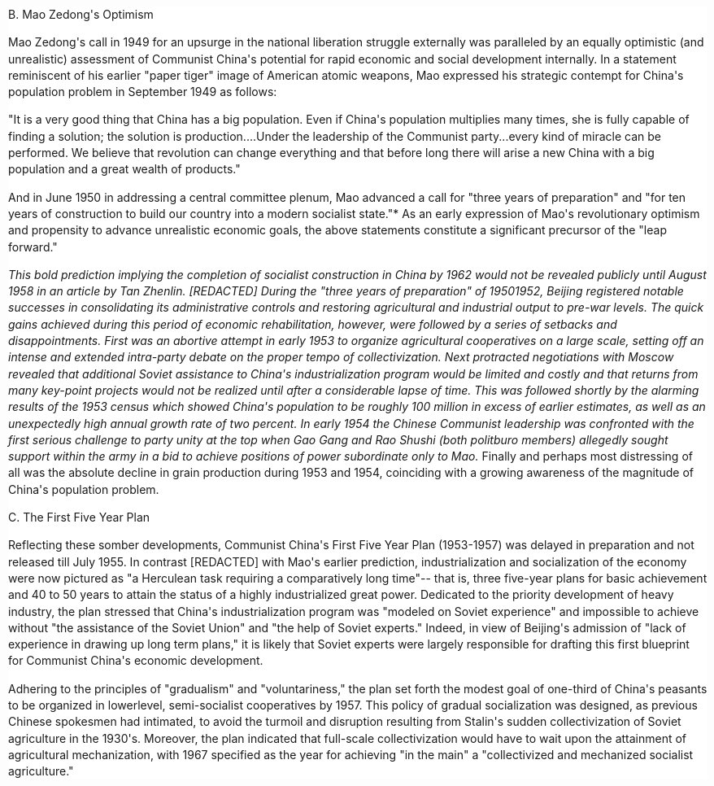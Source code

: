 B. Mao Zedong's Optimism

Mao Zedong's call in 1949 for an upsurge in the national liberation struggle externally was paralleled by an equally optimistic (and unrealistic) assessment of Communist China's potential for rapid economic and social development internally. In a statement reminiscent of his earlier "paper tiger" image of American atomic weapons, Mao expressed his strategic contempt for China's population problem in September 1949 as follows:

"It is a very good thing that China has a big population. Even if China's population multiplies many times, she is fully capable of finding a solution; the solution is production....Under the leadership of the Communist party...every kind of miracle can be performed. We believe that revolution can change everything and that before long there will arise a new China with a big population and a great wealth of products."

And in June 1950 in addressing a central committee plenum, Mao advanced a call for "three years of preparation" and "for ten years of construction to build our country into a modern socialist state."* As an early expression of Mao's revolutionary optimism and propensity to advance unrealistic economic goals, the above statements constitute a significant precursor of the "leap forward."

*This bold prediction implying the completion of socialist construction in China by 1962 would not be revealed publicly until August 1958 in an article by Tan Zhenlin. [REDACTED] During the "three years of preparation" of 19501952, Beijing registered notable successes in consolidating its administrative controls and restoring agricultural and industrial output to pre-war levels. The quick gains achieved during this period of economic rehabilitation, however, were followed by a series of setbacks and disappointments. First was an abortive attempt in early 1953 to organize agricultural cooperatives on a large scale, setting off an intense and extended intra-party debate on the proper tempo of collectivization. Next protracted negotiations with Moscow revealed that additional Soviet assistance to China's industrialization program would be limited and costly and that returns from many key-point projects would not be realized until after a considerable lapse of time. This was followed shortly by the alarming results of the 1953 census which showed China's population to be roughly 100 million in excess of earlier estimates, as well as an unexpectedly high annual growth rate of two percent. In early 1954 the Chinese Communist leadership was confronted with the first serious challenge to party unity at the top when Gao Gang and Rao Shushi (both politburo members) allegedly sought support within the army in a bid to achieve positions of power subordinate only to Mao.* Finally and perhaps most distressing of all was the absolute decline in grain production during 1953 and 1954, coinciding with a growing awareness of the magnitude of China's population problem.

C. The First Five Year Plan

Reflecting these somber developments, Communist China's First Five Year Plan (1953-1957) was delayed in preparation and not released till July 1955. In contrast [REDACTED] with Mao's earlier prediction, industrialization and socialization of the economy were now pictured as "a Herculean task requiring a comparatively long time"-- that is, three five-year plans for basic achievement and 40 to 50 years to attain the status of a highly industrialized great power. Dedicated to the priority development of heavy industry, the plan stressed that China's industrialization program was "modeled on Soviet experience" and impossible to achieve without "the assistance of the Soviet Union" and "the help of Soviet experts." Indeed, in view of Beijing's admission of "lack of experience in drawing up long term plans," it is likely that Soviet experts were largely responsible for drafting this first blueprint for Communist China's economic development.

Adhering to the principles of "gradualism" and "voluntariness," the plan set forth the modest goal of one-third of China's peasants to be organized in lowerlevel, semi-socialist cooperatives by 1957. This policy of gradual socialization was designed, as previous Chinese spokesmen had intimated, to avoid the turmoil and disruption resulting from Stalin's sudden collectivization of Soviet agriculture in the 1930's. Moreover, the plan indicated that full-scale collectivization would have to wait upon the attainment of agricultural mechanization, with 1967 specified as the year for achieving "in the main" a "collectivized and mechanized socialist agriculture."
